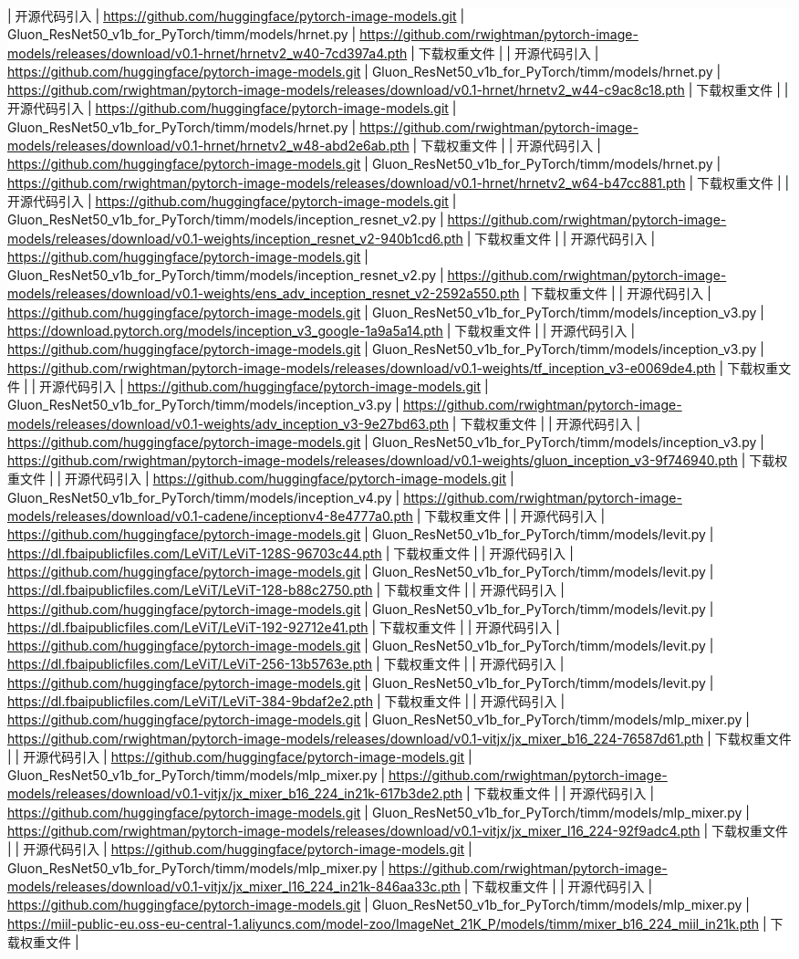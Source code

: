 | 开源代码引入 | https://github.com/huggingface/pytorch-image-models.git | Gluon_ResNet50_v1b_for_PyTorch/timm/models/hrnet.py                     | https://github.com/rwightman/pytorch-image-models/releases/download/v0.1-hrnet/hrnetv2_w40-7cd397a4.pth                          | 下载权重文件 |
| 开源代码引入 | https://github.com/huggingface/pytorch-image-models.git | Gluon_ResNet50_v1b_for_PyTorch/timm/models/hrnet.py                     | https://github.com/rwightman/pytorch-image-models/releases/download/v0.1-hrnet/hrnetv2_w44-c9ac8c18.pth                          | 下载权重文件 |
| 开源代码引入 | https://github.com/huggingface/pytorch-image-models.git | Gluon_ResNet50_v1b_for_PyTorch/timm/models/hrnet.py                     | https://github.com/rwightman/pytorch-image-models/releases/download/v0.1-hrnet/hrnetv2_w48-abd2e6ab.pth                          | 下载权重文件 |
| 开源代码引入 | https://github.com/huggingface/pytorch-image-models.git | Gluon_ResNet50_v1b_for_PyTorch/timm/models/hrnet.py                     | https://github.com/rwightman/pytorch-image-models/releases/download/v0.1-hrnet/hrnetv2_w64-b47cc881.pth                          | 下载权重文件 |
| 开源代码引入 | https://github.com/huggingface/pytorch-image-models.git | Gluon_ResNet50_v1b_for_PyTorch/timm/models/inception_resnet_v2.py       | https://github.com/rwightman/pytorch-image-models/releases/download/v0.1-weights/inception_resnet_v2-940b1cd6.pth                | 下载权重文件 |
| 开源代码引入 | https://github.com/huggingface/pytorch-image-models.git | Gluon_ResNet50_v1b_for_PyTorch/timm/models/inception_resnet_v2.py       | https://github.com/rwightman/pytorch-image-models/releases/download/v0.1-weights/ens_adv_inception_resnet_v2-2592a550.pth        | 下载权重文件 |
| 开源代码引入 | https://github.com/huggingface/pytorch-image-models.git | Gluon_ResNet50_v1b_for_PyTorch/timm/models/inception_v3.py              | https://download.pytorch.org/models/inception_v3_google-1a9a5a14.pth                                                             | 下载权重文件 |
| 开源代码引入 | https://github.com/huggingface/pytorch-image-models.git | Gluon_ResNet50_v1b_for_PyTorch/timm/models/inception_v3.py              | https://github.com/rwightman/pytorch-image-models/releases/download/v0.1-weights/tf_inception_v3-e0069de4.pth                    | 下载权重文件 |
| 开源代码引入 | https://github.com/huggingface/pytorch-image-models.git | Gluon_ResNet50_v1b_for_PyTorch/timm/models/inception_v3.py              | https://github.com/rwightman/pytorch-image-models/releases/download/v0.1-weights/adv_inception_v3-9e27bd63.pth                   | 下载权重文件 |
| 开源代码引入 | https://github.com/huggingface/pytorch-image-models.git | Gluon_ResNet50_v1b_for_PyTorch/timm/models/inception_v3.py              | https://github.com/rwightman/pytorch-image-models/releases/download/v0.1-weights/gluon_inception_v3-9f746940.pth                 | 下载权重文件 |
| 开源代码引入 | https://github.com/huggingface/pytorch-image-models.git | Gluon_ResNet50_v1b_for_PyTorch/timm/models/inception_v4.py              | https://github.com/rwightman/pytorch-image-models/releases/download/v0.1-cadene/inceptionv4-8e4777a0.pth                         | 下载权重文件 |
| 开源代码引入 | https://github.com/huggingface/pytorch-image-models.git | Gluon_ResNet50_v1b_for_PyTorch/timm/models/levit.py                     | https://dl.fbaipublicfiles.com/LeViT/LeViT-128S-96703c44.pth                                                                     | 下载权重文件 |
| 开源代码引入 | https://github.com/huggingface/pytorch-image-models.git | Gluon_ResNet50_v1b_for_PyTorch/timm/models/levit.py                     | https://dl.fbaipublicfiles.com/LeViT/LeViT-128-b88c2750.pth                                                                      | 下载权重文件 |
| 开源代码引入 | https://github.com/huggingface/pytorch-image-models.git | Gluon_ResNet50_v1b_for_PyTorch/timm/models/levit.py                     | https://dl.fbaipublicfiles.com/LeViT/LeViT-192-92712e41.pth                                                                      | 下载权重文件 |
| 开源代码引入 | https://github.com/huggingface/pytorch-image-models.git | Gluon_ResNet50_v1b_for_PyTorch/timm/models/levit.py                     | https://dl.fbaipublicfiles.com/LeViT/LeViT-256-13b5763e.pth                                                                      | 下载权重文件 |
| 开源代码引入 | https://github.com/huggingface/pytorch-image-models.git | Gluon_ResNet50_v1b_for_PyTorch/timm/models/levit.py                     | https://dl.fbaipublicfiles.com/LeViT/LeViT-384-9bdaf2e2.pth                                                                      | 下载权重文件 |
| 开源代码引入 | https://github.com/huggingface/pytorch-image-models.git | Gluon_ResNet50_v1b_for_PyTorch/timm/models/mlp_mixer.py                 | https://github.com/rwightman/pytorch-image-models/releases/download/v0.1-vitjx/jx_mixer_b16_224-76587d61.pth                     | 下载权重文件 |
| 开源代码引入 | https://github.com/huggingface/pytorch-image-models.git | Gluon_ResNet50_v1b_for_PyTorch/timm/models/mlp_mixer.py                 | https://github.com/rwightman/pytorch-image-models/releases/download/v0.1-vitjx/jx_mixer_b16_224_in21k-617b3de2.pth               | 下载权重文件 |
| 开源代码引入 | https://github.com/huggingface/pytorch-image-models.git | Gluon_ResNet50_v1b_for_PyTorch/timm/models/mlp_mixer.py                 | https://github.com/rwightman/pytorch-image-models/releases/download/v0.1-vitjx/jx_mixer_l16_224-92f9adc4.pth                     | 下载权重文件 |
| 开源代码引入 | https://github.com/huggingface/pytorch-image-models.git | Gluon_ResNet50_v1b_for_PyTorch/timm/models/mlp_mixer.py                 | https://github.com/rwightman/pytorch-image-models/releases/download/v0.1-vitjx/jx_mixer_l16_224_in21k-846aa33c.pth               | 下载权重文件 |
| 开源代码引入 | https://github.com/huggingface/pytorch-image-models.git | Gluon_ResNet50_v1b_for_PyTorch/timm/models/mlp_mixer.py                 | https://miil-public-eu.oss-eu-central-1.aliyuncs.com/model-zoo/ImageNet_21K_P/models/timm/mixer_b16_224_miil_in21k.pth           | 下载权重文件 |